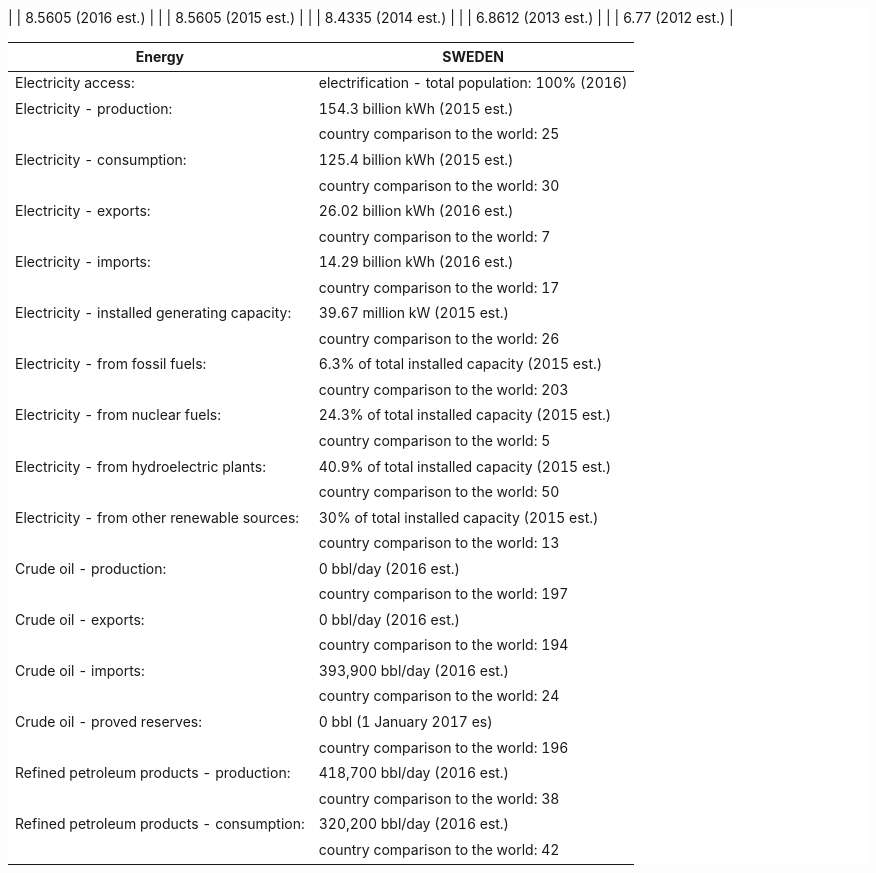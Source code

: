 | | 8.5605 (2016 est.) |
| | 8.5605 (2015 est.) |
| | 8.4335 (2014 est.) |
| | 6.8612 (2013 est.) |
| | 6.77 (2012 est.) |

| Energy | SWEDEN |
| --- | --- |
| Electricity access: | electrification - total population: 100% (2016) |
| Electricity - production: | 154.3 billion kWh (2015 est.) |
| | country comparison to the world: 25 |
| Electricity - consumption: | 125.4 billion kWh (2015 est.) |
| | country comparison to the world: 30 |
| Electricity - exports: | 26.02 billion kWh (2016 est.) |
| | country comparison to the world: 7 |
| Electricity - imports: | 14.29 billion kWh (2016 est.) |
| | country comparison to the world: 17 |
| Electricity - installed generating capacity: | 39.67 million kW (2015 est.) |
| | country comparison to the world: 26 |
| Electricity - from fossil fuels: | 6.3% of total installed capacity (2015 est.) |
| | country comparison to the world: 203 |
| Electricity - from nuclear fuels: | 24.3% of total installed capacity (2015 est.) |
| | country comparison to the world: 5 |
| Electricity - from hydroelectric plants: | 40.9% of total installed capacity (2015 est.) |
| | country comparison to the world: 50 |
| Electricity - from other renewable sources: | 30% of total installed capacity (2015 est.) |
| | country comparison to the world: 13 |
| Crude oil - production: | 0 bbl/day (2016 est.) |
| | country comparison to the world: 197 |
| Crude oil - exports: | 0 bbl/day (2016 est.) |
| | country comparison to the world: 194 |
| Crude oil - imports: | 393,900 bbl/day (2016 est.) |
| | country comparison to the world: 24 |
| Crude oil - proved reserves: | 0 bbl (1 January 2017 es) |
| | country comparison to the world: 196 |
| Refined petroleum products - production: | 418,700 bbl/day (2016 est.) |
| | country comparison to the world: 38 |
| Refined petroleum products - consumption: | 320,200 bbl/day (2016 est.) |
| | country comparison to the world: 42 |